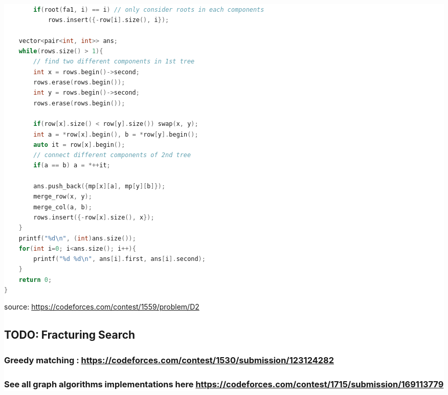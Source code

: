 ```cpp
        if(root(fa1, i) == i) // only consider roots in each components
            rows.insert({-row[i].size(), i});

    vector<pair<int, int>> ans;
    while(rows.size() > 1){
        // find two different components in 1st tree
        int x = rows.begin()->second;
        rows.erase(rows.begin());
        int y = rows.begin()->second;
        rows.erase(rows.begin());

        if(row[x].size() < row[y].size()) swap(x, y);
        int a = *row[x].begin(), b = *row[y].begin();
        auto it = row[x].begin();
        // connect different components of 2nd tree
        if(a == b) a = *++it;

        ans.push_back({mp[x][a], mp[y][b]});
        merge_row(x, y);
        merge_col(a, b);
        rows.insert({-row[x].size(), x});
    }
    printf("%d\n", (int)ans.size());
    for(int i=0; i<ans.size(); i++){
        printf("%d %d\n", ans[i].first, ans[i].second);
    }
    return 0;
}				     
```
    
source: https://codeforces.com/contest/1559/problem/D2

## TODO: Fracturing Search


### Greedy matching : https://codeforces.com/contest/1530/submission/123124282

### See all graph algorithms implementations here https://codeforces.com/contest/1715/submission/169113779	
